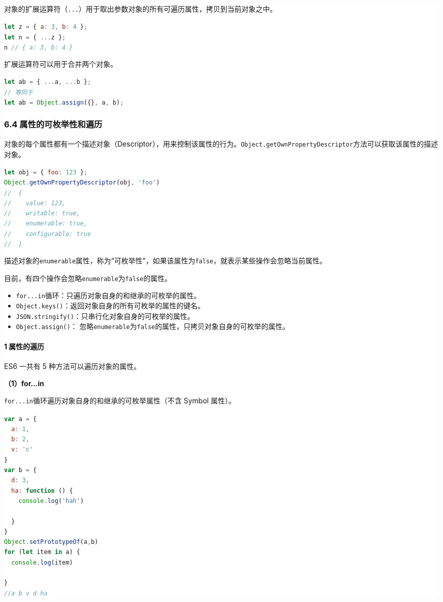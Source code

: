 对象的扩展运算符（`...`）用于取出参数对象的所有可遍历属性，拷贝到当前对象之中。

```javascript
let z = { a: 3, b: 4 };
let n = { ...z };
n // { a: 3, b: 4 }
```

扩展运算符可以用于合并两个对象。

```javascript
let ab = { ...a, ...b };
// 等同于
let ab = Object.assign({}, a, b);
```

### 6.4 属性的可枚举性和遍历

对象的每个属性都有一个描述对象（Descriptor），用来控制该属性的行为。`Object.getOwnPropertyDescriptor`方法可以获取该属性的描述对象。

```javascript
let obj = { foo: 123 };
Object.getOwnPropertyDescriptor(obj, 'foo')
//  {
//    value: 123,
//    writable: true,
//    enumerable: true,
//    configurable: true
//  }
```

描述对象的`enumerable`属性，称为“可枚举性”，如果该属性为`false`，就表示某些操作会忽略当前属性。

目前，有四个操作会忽略`enumerable`为`false`的属性。

- `for...in`循环：只遍历对象自身的和继承的可枚举的属性。
- `Object.keys()`：返回对象自身的所有可枚举的属性的键名。
- `JSON.stringify()`：只串行化对象自身的可枚举的属性。
- `Object.assign()`： 忽略`enumerable`为`false`的属性，只拷贝对象自身的可枚举的属性。

#### 1  属性的遍历

ES6 一共有 5 种方法可以遍历对象的属性。

**（1）for...in**

`for...in`循环遍历对象自身的和继承的可枚举属性（不含 Symbol 属性）。

```javascript
var a = {
  a: 1,
  b: 2,
  v: 'c'
}
var b = {
  d: 3,
  ha: function () {
    console.log('hah')
    
  }
}
Object.setPrototypeOf(a,b)
for (let item in a) {
  console.log(item)
  
}
//a b v d ha
```
